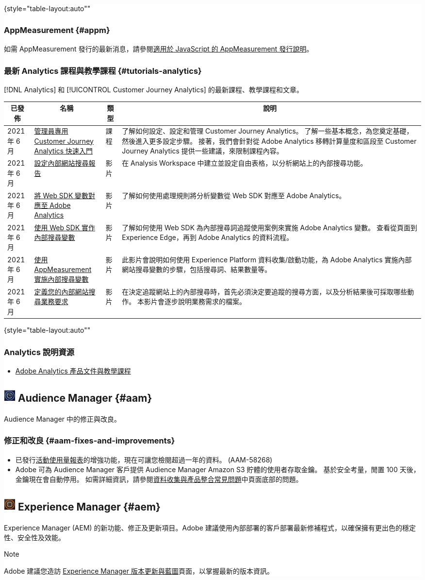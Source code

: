 {style=&quot;table-layout:auto&quot;&quot;

### AppMeasurement {#appm}

如需 AppMeasurement 發行的最新消息，請參閱[適用於 JavaScript 的 AppMeasurement 發行說明](https://experienceleague.adobe.com/docs/analytics/implementation/appmeasurement-updates.html?lang=zh-Hant)。

### 最新 Analytics 課程與教學課程 {#tutorials-analytics}

[!DNL Analytics] 和 [!UICONTROL Customer Journey Analytics] 的最新課程、教學課程和文章。

| 已發佈 | 名稱 | 類型 | 說明 |
| -----------| ---------- | ---------- | ---------- |
| 2021 年 6 月 | [管理員專用 Customer Journey Analytics 快速入門](https://experienceleague.adobe.com/?recommended=CustomerJourneyAnalytics-A-1-2020.1) | 課程 | 了解如何設定、設定和管理 Customer Journey Analytics。 了解一些基本概念，為您奠定基礎，然後進入更多設定步驟。  接著，我們會針對從 Adobe Analytics 移轉計算量度和區段至 Customer Journey Analytics 提供一些建議，來限制課程內容。 |
| 2021 年 6 月 | [設定內部網站搜尋報告](https://experienceleague.adobe.com/docs/analytics-learn/tutorials/analysis-use-cases/internal-site-search/configure-internal-site-search-reports.html?lang=zh-Hant) | 影片 | 在 Analysis Workspace 中建立並設定自由表格，以分析網站上的內部搜尋功能。 |
| 2021 年 6 月 | [將 Web SDK 變數對應至 Adobe Analytics](https://experienceleague.adobe.com/docs/analytics-learn/tutorials/analysis-use-cases/internal-site-search/map-web-sdk-variables-into-adobe-analytics.html?lang=zh-Hant) | 影片 | 了解如何使用處理規則將分析變數從 Web SDK 對應至 Adobe Analytics。 |
| 2021 年 6 月 | [使用 Web SDK 實作內部搜尋變數](https://experienceleague.adobe.com/docs/analytics-learn/tutorials/analysis-use-cases/internal-site-search/implement-internal-search-variables-using-web-sdk.html?lang=zh-Hant) | 影片 | 了解如何使用 Web SDK 為內部搜尋詞追蹤使用案例來實施 Adobe Analytics 變數。 查看從頁面到 Experience Edge，再到 Adobe Analytics 的資料流程。 |
| 2021 年 6 月 | [使用 AppMeasurement 實施內部搜尋變數](https://experienceleague.adobe.com/docs/analytics-learn/tutorials/analysis-use-cases/internal-site-search/implement-internal-search-variables-using-appmeasurement.html?lang=zh-Hant) | 影片 | 此影片會說明如何使用 Experience Platform 資料收集/啟動功能，為 Adobe Analytics 實施內部網站搜尋變數的步驟，包括搜尋詞、結果數量等。 |
| 2021 年 6 月 | [定義您的內部網站搜尋業務要求](https://experienceleague.adobe.com/docs/analytics-learn/tutorials/analysis-use-cases/internal-site-search/defining-your-internal-site-search-business-requirements.html?lang=zh-Hant) | 影片 | 在決定追蹤網站上的內部搜尋時，首先必須決定要追蹤的搜尋方面，以及分析結果後可採取哪些動作。 本影片會逐步說明業務需求的檔案。 |

{style=&quot;table-layout:auto&quot;&quot;

### Analytics 說明資源

* [Adobe Analytics 產品文件與教學課程](https://experienceleague.adobe.com/docs/analytics.html?lang=zh-Hant)

## ![圖示](/assets/audience-manager.png) Audience Manager {#aam}

Audience Manager 中的修正與改良。

### 修正和改良 {#aam-fixes-and-improvements}

* 已發行[活動使用量報表](https://experienceleague.adobe.com/docs/audience-manager/user-guide/features/administration/activity-usage-reporting.html?lang=zh-Hant)的增強功能，現在可讓您檢閱超過一年的資料。 (AAM-58268)
* Adobe 可為 Audience Manager 客戶提供 Audience Manager Amazon S3 貯體的使用者存取金鑰。 基於安全考量，閒置 100 天後，金鑰現在會自動停用。 如需詳細資訊，請參閱[資料收集與產品整合常見問題](https://experienceleague.adobe.com/docs/audience-manager/user-guide/faqs/faq-data-collection.html?lang=zh-Hant)中頁面底部的問題。

## ![圖示](/assets/aem.png) Experience Manager {#aem}

 Experience Manager (AEM) 的新功能、修正及更新項目。Adobe 建議使用內部部署的客戶部署最新修補程式，以確保擁有更出色的穩定性、安全性及效能。

>[!NOTE]
>
>Adobe 建議您造訪 [Experience Manager 版本更新與藍圖](https://experienceleague.adobe.com/docs/experience-manager-release-information/aem-release-updates/home.html?lang=zh-Hant)頁面，以掌握最新的版本資訊。
